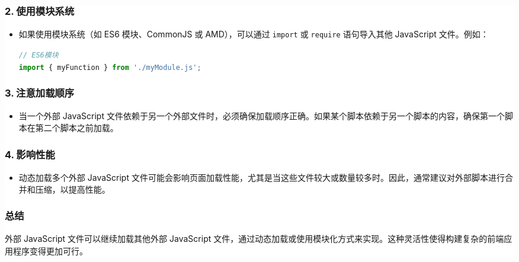 ### 2. 使用模块系统
- 如果使用模块系统（如 ES6 模块、CommonJS 或 AMD），可以通过 `import` 或 `require` 语句导入其他 JavaScript 文件。例如：
  ```javascript
  // ES6模块
  import { myFunction } from './myModule.js';
  ```

### 3. 注意加载顺序
- 当一个外部 JavaScript 文件依赖于另一个外部文件时，必须确保加载顺序正确。如果某个脚本依赖于另一个脚本的内容，确保第一个脚本在第二个脚本之前加载。

### 4. 影响性能
- 动态加载多个外部 JavaScript 文件可能会影响页面加载性能，尤其是当这些文件较大或数量较多时。因此，通常建议对外部脚本进行合并和压缩，以提高性能。

### 总结
外部 JavaScript 文件可以继续加载其他外部 JavaScript 文件，通过动态加载或使用模块化方式来实现。这种灵活性使得构建复杂的前端应用程序变得更加可行。